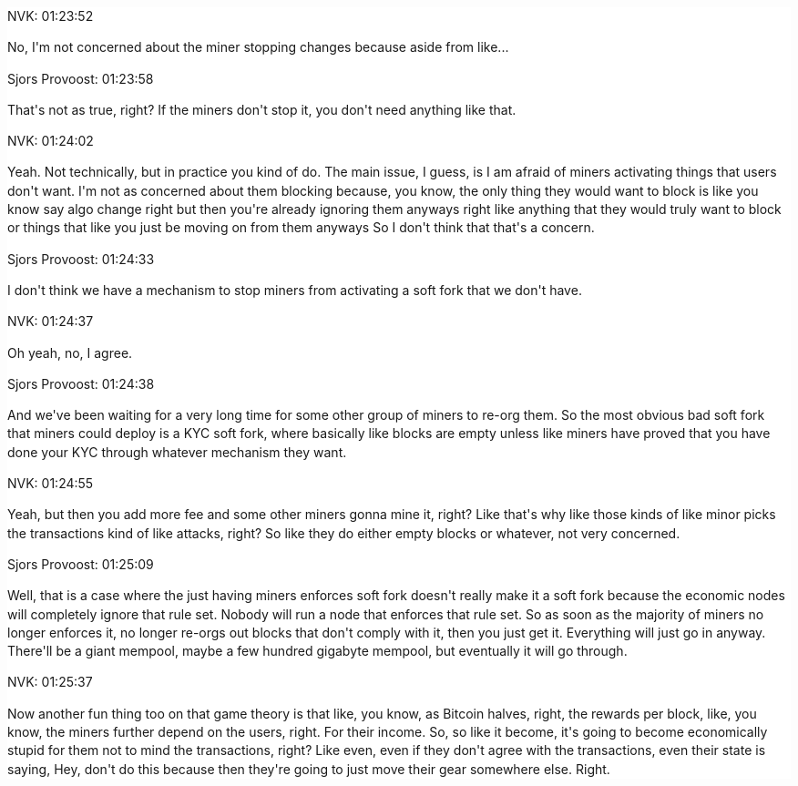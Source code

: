 NVK: 01:23:52

No, I'm not concerned about the miner stopping changes because aside from like...

Sjors Provoost: 01:23:58

That's not as true, right?
If the miners don't stop it, you don't need anything like that.

NVK: 01:24:02

Yeah.
Not technically, but in practice you kind of do.
The main issue, I guess, is I am afraid of miners activating things that users don't want.
I'm not as concerned about them blocking because, you know, the only thing they would want to block is like you know say algo change right but then you're already ignoring them anyways right like anything that they would truly want to block or things that like you just be moving on from them anyways So I don't think that that's a concern.

Sjors Provoost: 01:24:33

I don't think we have a mechanism to stop miners from activating a soft fork that we don't have.

NVK: 01:24:37

Oh yeah, no, I agree.

Sjors Provoost: 01:24:38

And we've been waiting for a very long time for some other group of miners to re-org them.
So the most obvious bad soft fork that miners could deploy is a KYC soft fork, where basically like blocks are empty unless like miners have proved that you have done your KYC through whatever mechanism they want.

NVK: 01:24:55

Yeah, but then you add more fee and some other miners gonna mine it, right?
Like that's why like those kinds of like minor picks the transactions kind of like attacks, right?
So like they do either empty blocks or whatever, not very concerned.

Sjors Provoost: 01:25:09

Well, that is a case where the just having miners enforces soft fork doesn't really make it a soft fork because the economic nodes will completely ignore that rule set.
Nobody will run a node that enforces that rule set.
So as soon as the majority of miners no longer enforces it, no longer re-orgs out blocks that don't comply with it, then you just get it.
Everything will just go in anyway.
There'll be a giant mempool, maybe a few hundred gigabyte mempool, but eventually it will go through.

NVK: 01:25:37

Now another fun thing too on that game theory is that like, you know, as Bitcoin halves, right, the rewards per block, like, you know, the miners further depend on the users, right.
For their income.
So, so like it become, it's going to become economically stupid for them not to mind the transactions, right?
Like even, even if they don't agree with the transactions, even their state is saying, Hey, don't do this because then they're going to just move their gear somewhere else.
Right.
